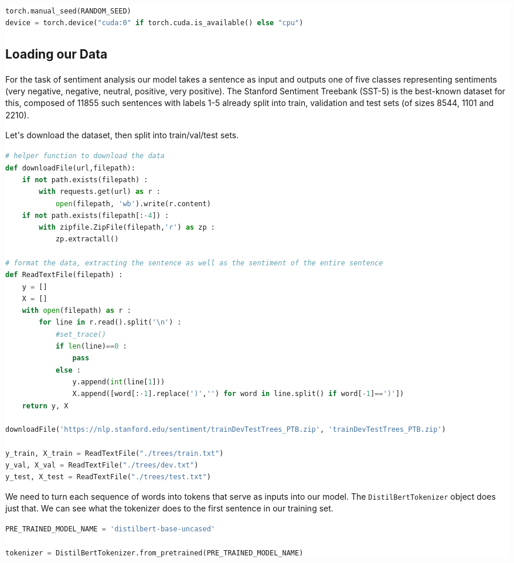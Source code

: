 ```python
torch.manual_seed(RANDOM_SEED)
device = torch.device("cuda:0" if torch.cuda.is_available() else "cpu")
```

## Loading our Data

For the task of sentiment analysis our model takes a sentence as input and outputs one of five classes representing sentiments (very negative, negative, neutral, positive, very positive). The Stanford Sentiment Treebank (SST-5) is the best-known dataset for this, composed of 11855 such sentences with labels 1-5 already split into train, validation and test sets (of sizes 8544, 1101 and 2210). 

Let's download the dataset, then split into train/val/test sets.

```python
# helper function to download the data
def downloadFile(url,filepath):
    if not path.exists(filepath) :
        with requests.get(url) as r :
            open(filepath, 'wb').write(r.content)
    if not path.exists(filepath[:-4]) :
        with zipfile.ZipFile(filepath,'r') as zp :
            zp.extractall()

# format the data, extracting the sentence as well as the sentiment of the entire sentence
def ReadTextFile(filepath) :
    y = []
    X = []
    with open(filepath) as r :
        for line in r.read().split('\n') :
            #set_trace()
            if len(line)==0 :
                pass
            else :
                y.append(int(line[1]))
                X.append([word[:-1].replace(')','') for word in line.split() if word[-1]==')'])   
    return y, X

downloadFile('https://nlp.stanford.edu/sentiment/trainDevTestTrees_PTB.zip', 'trainDevTestTrees_PTB.zip')

y_train, X_train = ReadTextFile("./trees/train.txt")
y_val, X_val = ReadTextFile("./trees/dev.txt")
y_test, X_test = ReadTextFile("./trees/test.txt")
```

We need to turn each sequence of words into tokens that serve as inputs into our model. The `DistilBertTokenizer` object does just that. We can see what the tokenizer does to the first sentence in our training set.

```python
PRE_TRAINED_MODEL_NAME = 'distilbert-base-uncased'

tokenizer = DistilBertTokenizer.from_pretrained(PRE_TRAINED_MODEL_NAME)
```
